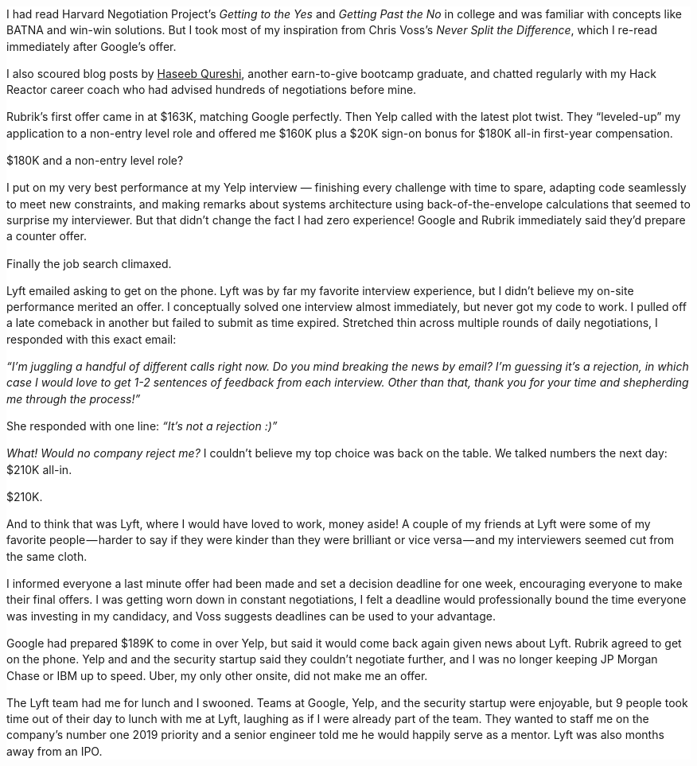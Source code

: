 I had read Harvard Negotiation Project’s  _Getting to the Yes_ and  _Getting Past the No_  in college and was familiar with concepts like BATNA and win-win solutions. But I took most of my inspiration from Chris Voss’s  _Never Split the Difference_, which I re-read immediately after Google’s offer.

I also scoured blog posts by  [Haseeb Qureshi][25], another earn-to-give bootcamp graduate, and chatted regularly with my Hack Reactor career coach who had advised hundreds of negotiations before mine.

Rubrik’s first offer came in at $163K, matching Google perfectly. Then Yelp called with the latest plot twist. They “leveled-up” my application to a non-entry level role and offered me $160K plus a $20K sign-on bonus for $180K all-in first-year compensation.

$180K and a non-entry level role?

I put on my very best performance at my Yelp interview — finishing every challenge with time to spare, adapting code seamlessly to meet new constraints, and making remarks about systems architecture using back-of-the-envelope calculations that seemed to surprise my interviewer. But that didn’t change the fact I had zero experience! Google and Rubrik immediately said they’d prepare a counter offer.

Finally the job search climaxed.

Lyft emailed asking to get on the phone. Lyft was by far my favorite interview experience, but I didn’t believe my on-site performance merited an offer. I conceptually solved one interview almost immediately, but never got my code to work. I pulled off a late comeback in another but failed to submit as time expired. Stretched thin across multiple rounds of daily negotiations, I responded with this exact email:

_“I’m juggling a handful of different calls right now. Do you mind breaking the news by email? I’m guessing it’s a rejection, in which case I would love to get 1-2 sentences of feedback from each interview. Other than that, thank you for your time and shepherding me through the process!”_

She responded with one line:  _“It’s not a rejection :)”_

_What! Would no company reject me?_  I couldn’t believe my top choice was back on the table. We talked numbers the next day: $210K all-in.

$210K.

And to think that was Lyft, where I would have loved to work, money aside! A couple of my friends at Lyft were some of my favorite people — harder to say if they were kinder than they were brilliant or vice versa — and my interviewers seemed cut from the same cloth.

I informed everyone a last minute offer had been made and set a decision deadline for one week, encouraging everyone to make their final offers. I was getting worn down in constant negotiations, I felt a deadline would professionally bound the time everyone was investing in my candidacy, and Voss suggests deadlines can be used to your advantage.

Google had prepared $189K to come in over Yelp, but said it would come back again given news about Lyft. Rubrik agreed to get on the phone. Yelp and and the security startup said they couldn’t negotiate further, and I was no longer keeping JP Morgan Chase or IBM up to speed. Uber, my only other onsite, did not make me an offer.

The Lyft team had me for lunch and I swooned. Teams at Google, Yelp, and the security startup were enjoyable, but 9 people took time out of their day to lunch with me at Lyft, laughing as if I were already part of the team. They wanted to staff me on the company’s number one 2019 priority and a senior engineer told me he would happily serve as a mentor. Lyft was also months away from an IPO.


[1]: https://www.hackreactor.com/onsite-immersive
[2]: https://dilbertblog.typepad.com/the_dilbert_blog/2007/07/career-advice.html
[3]: https://www.hackreactor.com/onsite-immersive
[4]: https://en.wikipedia.org/wiki/Grit_(personality_trait)
[5]: https://www.mindsetworks.com/science/
[6]: https://news.berkeley.edu/2011/03/08/sleep-brainwaves/
[7]: https://www.fastcompany.com/3025957/what-happens-to-our-brains-when-we-exercise-and-how-it-makes-us-happier
[8]: http://www.educationalneuroscience.org.uk/resources/neuromyth-or-neurofact/exercise-enhances-learning/
[9]: https://ggia.berkeley.edu/practice/body_scan_meditation
[10]: https://jackkornfield.com/meditation-lovingkindness/
[11]: https://nccih.nih.gov/health/meditation/overview.htm
[12]: https://www.psychologytoday.com/us/blog/feeling-it/201409/18-science-backed-reasons-try-loving-kindness-meditation
[13]: https://medium.com/@dsilvestre/deep-work-by-cal-newport-lessons-305a375c41b8
[14]: https://underscorejs.org/
[15]: https://www.creativityatwork.com/2003/01/10/art-of-possibility-ben-zander/
[16]: https://fs.blog/2012/04/feynman-technique/
[17]: https://en.wikipedia.org/wiki/Positive_deviance
[18]: https://medium.com/accelerated-intelligence/memory-learning-breakthrough-it-turns-out-that-the-ancients-were-right-7bbd3090d9cc
[19]: https://triplebyte.com/blog/bootcamps-vs-college
[20]: https://fs.blog/2017/06/habits-vs-goals/
[21]: https://fs.blog/mental-models/
[22]: https://artofmemory.com/wiki/Spaced_Repetition_and_Recall
[23]: https://resumegenius.com/how-to-write-a-resume/accomplishments-on-resume-quantify-achievements
[24]: https://www.lewis-lin.com/blog/deflect-salary-questions-from-a-recruiter-like-an-expert
[25]: https://haseebq.com/farewell-app-academy-hello-airbnb-part-ii/
[26]: https://en.wikipedia.org/wiki/Earning_to_give
[27]: http://www.swejobsearch.com/resources/
[28]: http://www.swejobsearch.com/resources/
[29]: https://www.nytimes.com/2018/08/31/smarter-living/pay-secrecy-national-labor-rights-act.html
[30]: https://leanin.org/equal-pay-data-about-the-gender-pay-gap
[31]: https://www.forbes.com/sites/maggiemcgrath/2019/07/31/lyfts-2019-pay-equity-audit-has-a-surprising-result-its-male-and-female-employees-earn-the-same-thing/#56e6e0357a8d
[32]: https://www.paysa.com/salaries/software-engineer--t
[33]: https://www.levels.fyi/
[34]: https://www.teamblind.com/search/software%20engineer%20lyft